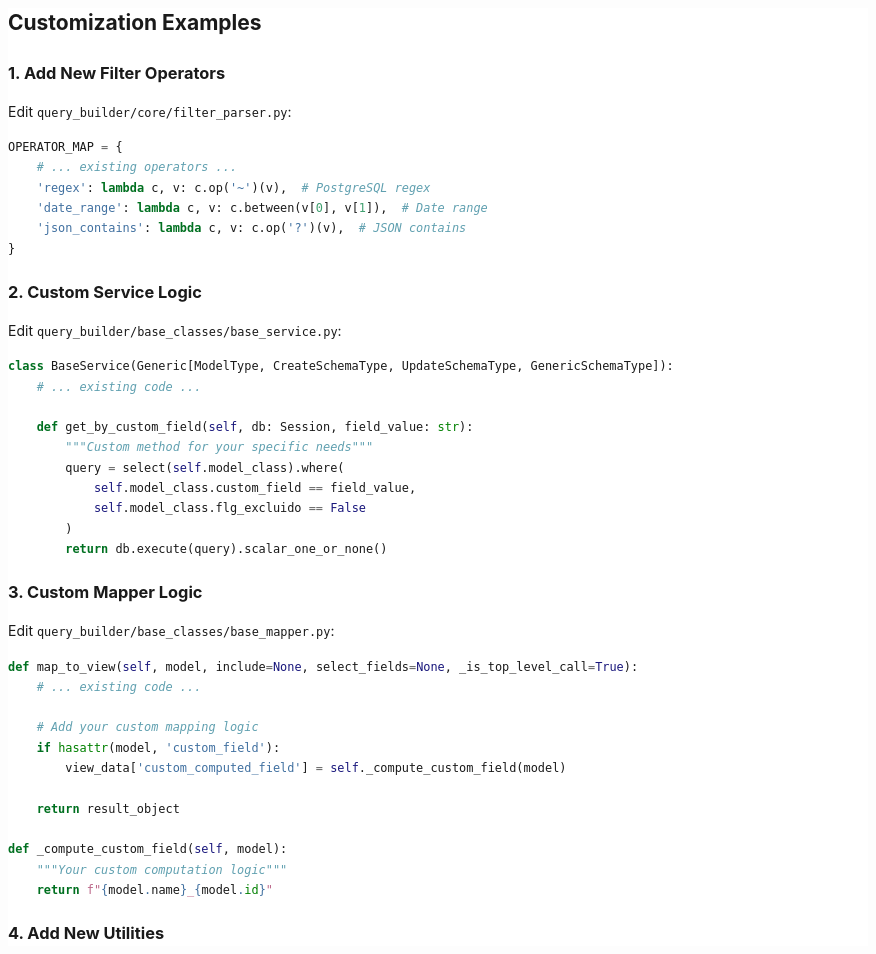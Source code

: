 ## Customization Examples

### 1. Add New Filter Operators

Edit `query_builder/core/filter_parser.py`:

```python
OPERATOR_MAP = {
    # ... existing operators ...
    'regex': lambda c, v: c.op('~')(v),  # PostgreSQL regex
    'date_range': lambda c, v: c.between(v[0], v[1]),  # Date range
    'json_contains': lambda c, v: c.op('?')(v),  # JSON contains
}
```

### 2. Custom Service Logic

Edit `query_builder/base_classes/base_service.py`:

```python
class BaseService(Generic[ModelType, CreateSchemaType, UpdateSchemaType, GenericSchemaType]):
    # ... existing code ...
    
    def get_by_custom_field(self, db: Session, field_value: str):
        """Custom method for your specific needs"""
        query = select(self.model_class).where(
            self.model_class.custom_field == field_value,
            self.model_class.flg_excluido == False
        )
        return db.execute(query).scalar_one_or_none()
```

### 3. Custom Mapper Logic

Edit `query_builder/base_classes/base_mapper.py`:

```python
def map_to_view(self, model, include=None, select_fields=None, _is_top_level_call=True):
    # ... existing code ...
    
    # Add your custom mapping logic
    if hasattr(model, 'custom_field'):
        view_data['custom_computed_field'] = self._compute_custom_field(model)
    
    return result_object

def _compute_custom_field(self, model):
    """Your custom computation logic"""
    return f"{model.name}_{model.id}"
```

### 4. Add New Utilities
